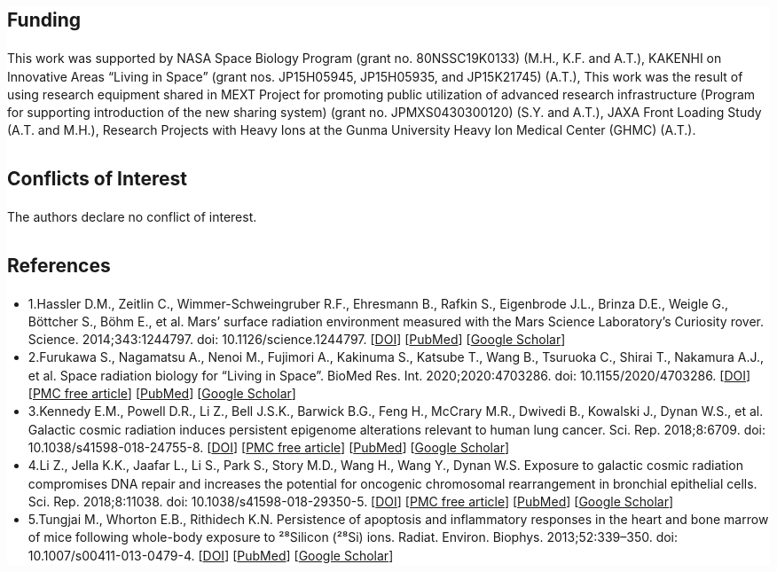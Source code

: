 ## Funding

This work was supported by NASA Space Biology Program (grant no. 80NSSC19K0133) (M.H., K.F. and A.T.), KAKENHI on Innovative Areas “Living in Space” (grant nos. JP15H05945, JP15H05935, and JP15K21745) (A.T.), This work was the result of using research equipment shared in MEXT Project for promoting public utilization of advanced research infrastructure (Program for supporting introduction of the new sharing system) (grant no. JPMXS0430300120) (S.Y. and A.T.), JAXA Front Loading Study (A.T. and M.H.), Research Projects with Heavy Ions at the Gunma University Heavy Ion Medical Center (GHMC) (A.T.).

## Conflicts of Interest

The authors declare no conflict of interest.

## References

*   1.Hassler D.M., Zeitlin C., Wimmer-Schweingruber R.F., Ehresmann B., Rafkin S., Eigenbrode J.L., Brinza D.E., Weigle G., Böttcher S., Böhm E., et al. Mars’ surface radiation environment measured with the Mars Science Laboratory’s Curiosity rover. Science. 2014;343:1244797. doi: 10.1126/science.1244797. \[[DOI](https://doi.org/10.1126/science.1244797)\] \[[PubMed](https://pubmed.ncbi.nlm.nih.gov/24324275/)\] \[[Google Scholar](https://scholar.google.com/scholar_lookup?journal=Science&title=Mars%E2%80%99%20surface%20radiation%20environment%20measured%20with%20the%20Mars%20Science%20Laboratory%E2%80%99s%20Curiosity%20rover&author=D.M.%20Hassler&author=C.%20Zeitlin&author=R.F.%20Wimmer-Schweingruber&author=B.%20Ehresmann&author=S.%20Rafkin&volume=343&publication_year=2014&pages=1244797&pmid=24324275&doi=10.1126/science.1244797&)\]
*   2.Furukawa S., Nagamatsu A., Nenoi M., Fujimori A., Kakinuma S., Katsube T., Wang B., Tsuruoka C., Shirai T., Nakamura A.J., et al. Space radiation biology for “Living in Space”. BioMed Res. Int. 2020;2020:4703286. doi: 10.1155/2020/4703286. \[[DOI](https://doi.org/10.1155/2020/4703286)\] \[[PMC free article](https://www.ncbi.nlm.nih.gov/articles/PMC7168699/)\] \[[PubMed](https://pubmed.ncbi.nlm.nih.gov/32337251/)\] \[[Google Scholar](https://scholar.google.com/scholar_lookup?journal=BioMed%20Res.%20Int.&title=Space%20radiation%20biology%20for%20%E2%80%9CLiving%20in%20Space%E2%80%9D&author=S.%20Furukawa&author=A.%20Nagamatsu&author=M.%20Nenoi&author=A.%20Fujimori&author=S.%20Kakinuma&volume=2020&publication_year=2020&pages=4703286&pmid=32337251&doi=10.1155/2020/4703286&)\]
*   3.Kennedy E.M., Powell D.R., Li Z., Bell J.S.K., Barwick B.G., Feng H., McCrary M.R., Dwivedi B., Kowalski J., Dynan W.S., et al. Galactic cosmic radiation induces persistent epigenome alterations relevant to human lung cancer. Sci. Rep. 2018;8:6709. doi: 10.1038/s41598-018-24755-8. \[[DOI](https://doi.org/10.1038/s41598-018-24755-8)\] \[[PMC free article](https://www.ncbi.nlm.nih.gov/articles/PMC5928241/)\] \[[PubMed](https://pubmed.ncbi.nlm.nih.gov/29712937/)\] \[[Google Scholar](https://scholar.google.com/scholar_lookup?journal=Sci.%20Rep.&title=Galactic%20cosmic%20radiation%20induces%20persistent%20epigenome%20alterations%20relevant%20to%20human%20lung%20cancer&author=E.M.%20Kennedy&author=D.R.%20Powell&author=Z.%20Li&author=J.S.K.%20Bell&author=B.G.%20Barwick&volume=8&publication_year=2018&pages=6709&pmid=29712937&doi=10.1038/s41598-018-24755-8&)\]
*   4.Li Z., Jella K.K., Jaafar L., Li S., Park S., Story M.D., Wang H., Wang Y., Dynan W.S. Exposure to galactic cosmic radiation compromises DNA repair and increases the potential for oncogenic chromosomal rearrangement in bronchial epithelial cells. Sci. Rep. 2018;8:11038. doi: 10.1038/s41598-018-29350-5. \[[DOI](https://doi.org/10.1038/s41598-018-29350-5)\] \[[PMC free article](https://www.ncbi.nlm.nih.gov/articles/PMC6056477/)\] \[[PubMed](https://pubmed.ncbi.nlm.nih.gov/30038404/)\] \[[Google Scholar](https://scholar.google.com/scholar_lookup?journal=Sci.%20Rep.&title=Exposure%20to%20galactic%20cosmic%20radiation%20compromises%20DNA%20repair%20and%20increases%20the%20potential%20for%20oncogenic%20chromosomal%20rearrangement%20in%20bronchial%20epithelial%20cells&author=Z.%20Li&author=K.K.%20Jella&author=L.%20Jaafar&author=S.%20Li&author=S.%20Park&volume=8&publication_year=2018&pages=11038&pmid=30038404&doi=10.1038/s41598-018-29350-5&)\]
*   5.Tungjai M., Whorton E.B., Rithidech K.N. Persistence of apoptosis and inflammatory responses in the heart and bone marrow of mice following whole-body exposure to ²⁸Silicon (²⁸Si) ions. Radiat. Environ. Biophys. 2013;52:339–350. doi: 10.1007/s00411-013-0479-4. \[[DOI](https://doi.org/10.1007/s00411-013-0479-4)\] \[[PubMed](https://pubmed.ncbi.nlm.nih.gov/23756637/)\] \[[Google Scholar](https://scholar.google.com/scholar_lookup?journal=Radiat.%20Environ.%20Biophys.&title=Persistence%20of%20apoptosis%20and%20inflammatory%20responses%20in%20the%20heart%20and%20bone%20marrow%20of%20mice%20following%20whole-body%20exposure%20to%20%C2%B2%E2%81%B8Silicon%20\(%C2%B2%E2%81%B8Si\)%20ions&author=M.%20Tungjai&author=E.B.%20Whorton&author=K.N.%20Rithidech&volume=52&publication_year=2013&pages=339-350&pmid=23756637&doi=10.1007/s00411-013-0479-4&)\]